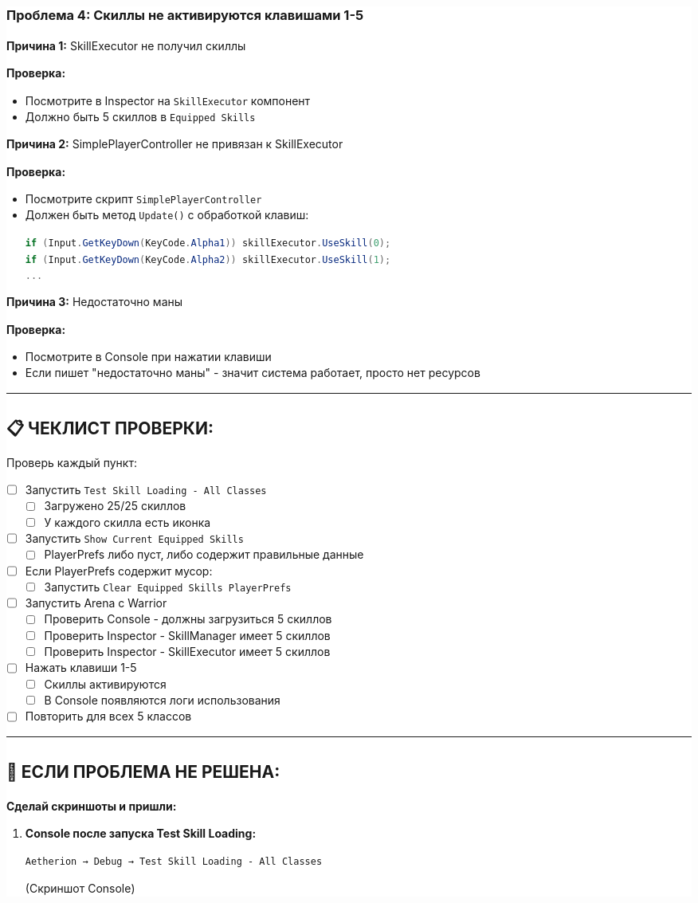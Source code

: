
### Проблема 4: Скиллы не активируются клавишами 1-5

**Причина 1:** SkillExecutor не получил скиллы

**Проверка:**
- Посмотрите в Inspector на `SkillExecutor` компонент
- Должно быть 5 скиллов в `Equipped Skills`

**Причина 2:** SimplePlayerController не привязан к SkillExecutor

**Проверка:**
- Посмотрите скрипт `SimplePlayerController`
- Должен быть метод `Update()` с обработкой клавиш:
  ```csharp
  if (Input.GetKeyDown(KeyCode.Alpha1)) skillExecutor.UseSkill(0);
  if (Input.GetKeyDown(KeyCode.Alpha2)) skillExecutor.UseSkill(1);
  ...
  ```

**Причина 3:** Недостаточно маны

**Проверка:**
- Посмотрите в Console при нажатии клавиши
- Если пишет "недостаточно маны" - значит система работает, просто нет ресурсов

---

## 📋 ЧЕКЛИСТ ПРОВЕРКИ:

Проверь каждый пункт:

- [ ] Запустить `Test Skill Loading - All Classes`
  - [ ] Загружено 25/25 скиллов
  - [ ] У каждого скилла есть иконка
- [ ] Запустить `Show Current Equipped Skills`
  - [ ] PlayerPrefs либо пуст, либо содержит правильные данные
- [ ] Если PlayerPrefs содержит мусор:
  - [ ] Запустить `Clear Equipped Skills PlayerPrefs`
- [ ] Запустить Arena с Warrior
  - [ ] Проверить Console - должны загрузиться 5 скиллов
  - [ ] Проверить Inspector - SkillManager имеет 5 скиллов
  - [ ] Проверить Inspector - SkillExecutor имеет 5 скиллов
- [ ] Нажать клавиши 1-5
  - [ ] Скиллы активируются
  - [ ] В Console появляются логи использования
- [ ] Повторить для всех 5 классов

---

## 🐛 ЕСЛИ ПРОБЛЕМА НЕ РЕШЕНА:

**Сделай скриншоты и пришли:**

1. **Console после запуска Test Skill Loading:**
   ```
   Aetherion → Debug → Test Skill Loading - All Classes
   ```
   (Скриншот Console)
